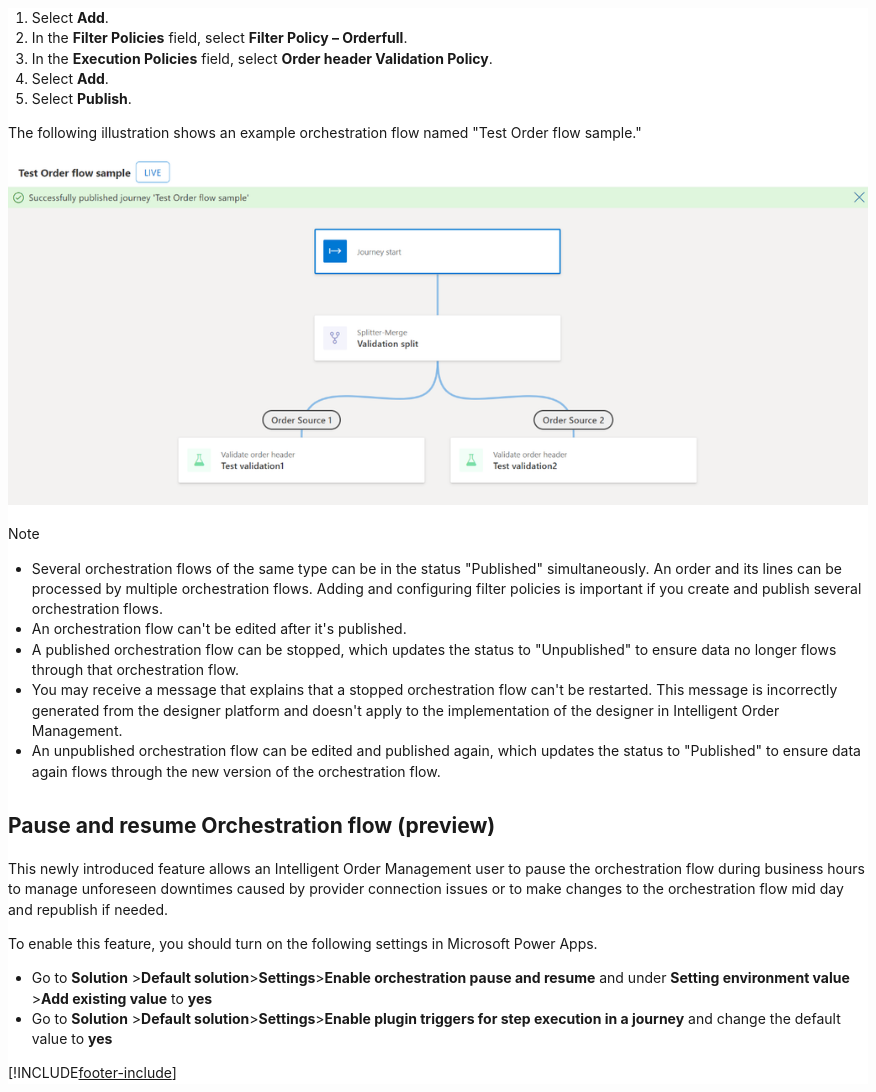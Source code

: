 1. Select **Add**.
1. In the **Filter Policies** field, select **Filter Policy – Orderfull**.
1. In the **Execution Policies** field, select **Order header Validation Policy**.
1. Select **Add**.
1. Select **Publish**.

The following illustration shows an example orchestration flow named "Test Order flow sample."

![Test order flow sample.](media/test-order-flow.png)

> [!NOTE]
> -   Several orchestration flows of the same type can be in the status "Published" simultaneously. An order and its lines can be processed by multiple orchestration flows. Adding and configuring filter policies is important if you create and publish several orchestration flows.
> -   An orchestration flow can't be edited after it's published.
> -   A published orchestration flow can be stopped, which updates the status to "Unpublished" to ensure data no longer flows through that orchestration flow.
> -   You may receive a message that explains that a stopped orchestration flow can't be restarted. This message is incorrectly generated from the designer platform and doesn't apply to the implementation of the designer in Intelligent Order Management.
> -   An unpublished orchestration flow can be edited and published again, which updates the status to "Published" to ensure data again flows through the new version of the orchestration flow.

## Pause and resume Orchestration flow (preview)

This newly introduced feature allows an Intelligent Order Management user to pause the orchestration flow during business hours to manage unforeseen downtimes caused by provider connection issues or to make changes to the orchestration flow mid day and republish if needed. 

To enable this feature, you should turn on the following settings in Microsoft Power Apps.

- Go to **Solution** >**Default solution**>**Settings**>**Enable orchestration pause and resume** and under **Setting environment value** >**Add existing value** to **yes**
- Go to **Solution** >**Default solution**>**Settings**>**Enable plugin triggers for step execution in a journey** and change the default value to **yes**

[!INCLUDE[footer-include](../../../includes/footer-banner.md)]
